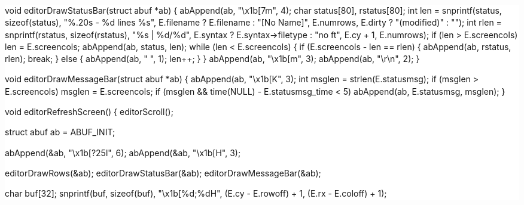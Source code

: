 void editorDrawStatusBar(struct abuf *ab) {
  abAppend(ab, "\x1b[7m", 4);
  char status[80], rstatus[80];
  int len = snprintf(status, sizeof(status), "%.20s - %d lines %s",
    E.filename ? E.filename : "[No Name]", E.numrows,
    E.dirty ? "(modified)" : "");
  int rlen = snprintf(rstatus, sizeof(rstatus), "%s | %d/%d",
    E.syntax ? E.syntax->filetype : "no ft", E.cy + 1, E.numrows);
  if (len > E.screencols) len = E.screencols;
  abAppend(ab, status, len);
  while (len < E.screencols) {
    if (E.screencols - len == rlen) {
      abAppend(ab, rstatus, rlen);
      break;
    } else {
      abAppend(ab, " ", 1);
      len++;
    }
  }
  abAppend(ab, "\x1b[m", 3);
  abAppend(ab, "\r\n", 2);
}

void editorDrawMessageBar(struct abuf *ab) {
  abAppend(ab, "\x1b[K", 3);
  int msglen = strlen(E.statusmsg);
  if (msglen > E.screencols) msglen = E.screencols;
  if (msglen && time(NULL) - E.statusmsg_time < 5)
    abAppend(ab, E.statusmsg, msglen);
}

void editorRefreshScreen() {
  editorScroll();

  struct abuf ab = ABUF_INIT;

  abAppend(&ab, "\x1b[?25l", 6);
  abAppend(&ab, "\x1b[H", 3);

  editorDrawRows(&ab);
  editorDrawStatusBar(&ab);
  editorDrawMessageBar(&ab);

  char buf[32];
  snprintf(buf, sizeof(buf), "\x1b[%d;%dH", (E.cy - E.rowoff) + 1,
                                            (E.rx - E.coloff) + 1);
